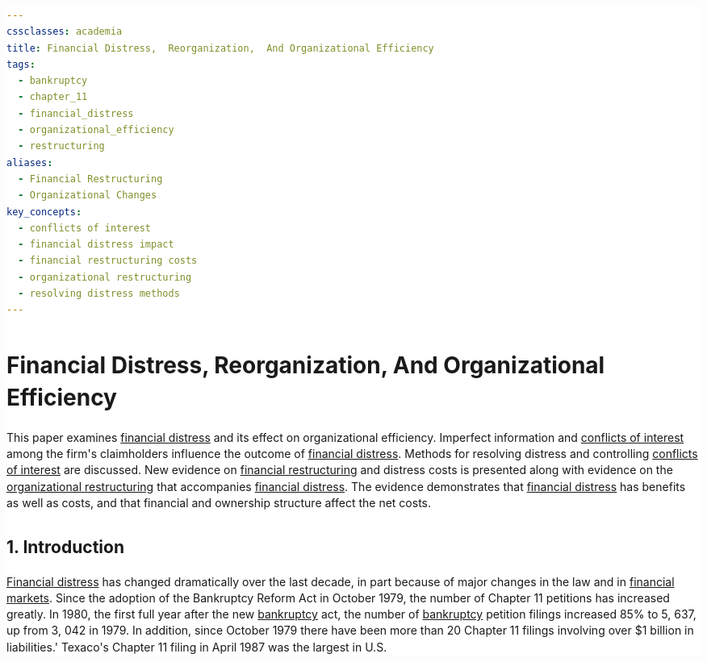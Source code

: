 ```yaml
---
cssclasses: academia
title: Financial Distress,  Reorganization,  And Organizational Efficiency
tags:
  - bankruptcy
  - chapter_11
  - financial_distress
  - organizational_efficiency
  - restructuring
aliases:
  - Financial Restructuring
  - Organizational Changes
key_concepts:
  - conflicts of interest
  - financial distress impact
  - financial restructuring costs
  - organizational restructuring
  - resolving distress methods
---
```


# Financial Distress,  Reorganization,  And Organizational Efficiency

This paper examines [financial distress](../../III.%20Liquidity%20of%20Assets/Class%205-%20Private%20Information,%20Liquidity,%20and%20Securitization/Southland%20Corp.%20(c).md) and its effect on organizational efficiency. Imperfect information and [conflicts of interest](../../II.%20The%20Roles%20of%20Banks%20and%20Derivative%20Markets%20in%20Resolving%20Problems%20Inherent%20in%20Debt%20Contracts/Class%202-%20Debt%20Contracts%20due%20to%20Lack%20of%20Information/Wellman%20Inc%20the%20Importance%20of%20Loan%20Covenants.md) among the firm's claimholders influence the outcome of [financial distress](../../III.%20Liquidity%20of%20Assets/Class%205-%20Private%20Information,%20Liquidity,%20and%20Securitization/Southland%20Corp.%20(c).md). Methods for resolving distress and controlling [conflicts of interest](../../II.%20The%20Roles%20of%20Banks%20and%20Derivative%20Markets%20in%20Resolving%20Problems%20Inherent%20in%20Debt%20Contracts/Class%202-%20Debt%20Contracts%20due%20to%20Lack%20of%20Information/Wellman%20Inc%20the%20Importance%20of%20Loan%20Covenants.md) are discussed. New evidence on [financial restructuring](.md) and distress costs is presented along with evidence on the [organizational restructuring](.md) that accompanies [financial distress](../../III.%20Liquidity%20of%20Assets/Class%205-%20Private%20Information,%20Liquidity,%20and%20Securitization/Southland%20Corp.%20(c).md). The evidence demonstrates that [financial distress](../../III.%20Liquidity%20of%20Assets/Class%205-%20Private%20Information,%20Liquidity,%20and%20Securitization/Southland%20Corp.%20(c).md) has benefits as well as costs,  and that financial and ownership structure affect the net costs.

## 1. Introduction

[Financial distress](../../III.%20Liquidity%20of%20Assets/Class%205-%20Private%20Information,%20Liquidity,%20and%20Securitization/Southland%20Corp.%20(c).md) has changed dramatically over the last decade,  in part because of major changes in the law and in [financial markets](../../Financial%20Markets%20and%20Institutions%20Lecture%20Notes.md). Since the adoption of the Bankruptcy Reform Act in October 1979,  the number of Chapter 11 petitions has increased greatly. In 1980,  the first full year after the new [bankruptcy](../../../Course%20Notes/HBR%20Notes/A%20Strategic%20Perspective%20on%20Bankruptcy.md) act,  the number of [bankruptcy](../../../Course%20Notes/HBR%20Notes/A%20Strategic%20Perspective%20on%20Bankruptcy.md) petition filings increased 85% to 5,  637,  up from 3,  042 in 1979. In addition,  since October 1979 there have been more than 20 Chapter 11 filings involving over $1 billion in liabilities.' Texaco's Chapter 11 filing in April 1987 was the largest in U.S.
